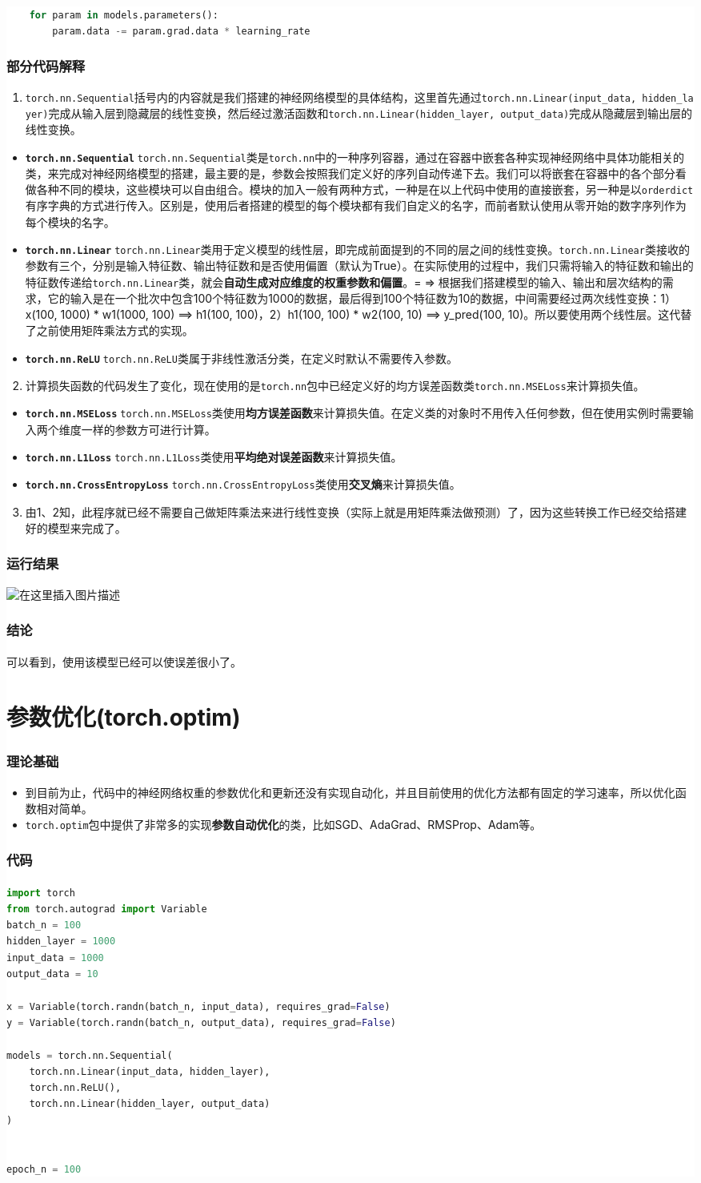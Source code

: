 ```python
    for param in models.parameters():   
        param.data -= param.grad.data * learning_rate
```
### 部分代码解释
1. `torch.nn.Sequential`括号内的内容就是我们搭建的神经网络模型的具体结构，这里首先通过`torch.nn.Linear(input_data, hidden_layer)`完成从输入层到隐藏层的线性变换，然后经过激活函数和`torch.nn.Linear(hidden_layer, output_data)`完成从隐藏层到输出层的线性变换。

- **`torch.nn.Sequential`**
`torch.nn.Sequential`类是`torch.nn`中的一种序列容器，通过在容器中嵌套各种实现神经网络中具体功能相关的类，来完成对神经网络模型的搭建，最主要的是，参数会按照我们定义好的序列自动传递下去。我们可以将嵌套在容器中的各个部分看做各种不同的模块，这些模块可以自由组合。模块的加入一般有两种方式，一种是在以上代码中使用的直接嵌套，另一种是以`orderdict`有序字典的方式进行传入。区别是，使用后者搭建的模型的每个模块都有我们自定义的名字，而前者默认使用从零开始的数字序列作为每个模块的名字。

- **`torch.nn.Linear`**
`torch.nn.Linear`类用于定义模型的线性层，即完成前面提到的不同的层之间的线性变换。`torch.nn.Linear`类接收的参数有三个，分别是输入特征数、输出特征数和是否使用偏置（默认为True）。在实际使用的过程中，我们只需将输入的特征数和输出的特征数传递给`torch.nn.Linear`类，就会**自动生成对应维度的权重参数和偏置**。= => 根据我们搭建模型的输入、输出和层次结构的需求，它的输入是在一个批次中包含100个特征数为1000的数据，最后得到100个特征数为10的数据，中间需要经过两次线性变换：1）x(100, 1000) * w1(1000, 100) ==> h1(100, 100)，2）h1(100, 100) * w2(100, 10) ==> y_pred(100, 10)。所以要使用两个线性层。这代替了之前使用矩阵乘法方式的实现。

- **`torch.nn.ReLU`**
`torch.nn.ReLU`类属于非线性激活分类，在定义时默认不需要传入参数。

2. 计算损失函数的代码发生了变化，现在使用的是`torch.nn`包中已经定义好的均方误差函数类`torch.nn.MSELoss`来计算损失值。
- **`torch.nn.MSELoss`**
`torch.nn.MSELoss`类使用**均方误差函数**来计算损失值。在定义类的对象时不用传入任何参数，但在使用实例时需要输入两个维度一样的参数方可进行计算。

- **`torch.nn.L1Loss`**
`torch.nn.L1Loss`类使用**平均绝对误差函数**来计算损失值。

- **`torch.nn.CrossEntropyLoss`**
`torch.nn.CrossEntropyLoss`类使用**交叉熵**来计算损失值。

3. 由1、2知，此程序就已经不需要自己做矩阵乘法来进行线性变换（实际上就是用矩阵乘法做预测）了，因为这些转换工作已经交给搭建好的模型来完成了。
### 运行结果
![在这里插入图片描述](https://img-blog.csdnimg.cn/20210424115957198.png?x-oss-process=image/watermark,type_ZmFuZ3poZW5naGVpdGk,shadow_10,text_aHR0cHM6Ly9ibG9nLmNzZG4ubmV0L2p5X3oxMTEyMQ==,size_16,color_FFFFFF,t_70)
### 结论
可以看到，使用该模型已经可以使误差很小了。
# 参数优化(torch.optim)
### 理论基础
- 到目前为止，代码中的神经网络权重的参数优化和更新还没有实现自动化，并且目前使用的优化方法都有固定的学习速率，所以优化函数相对简单。
- `torch.optim`包中提供了非常多的实现**参数自动优化**的类，比如SGD、AdaGrad、RMSProp、Adam等。

### 代码
```python
import torch
from torch.autograd import Variable
batch_n = 100
hidden_layer = 1000
input_data = 1000
output_data = 10

x = Variable(torch.randn(batch_n, input_data), requires_grad=False)
y = Variable(torch.randn(batch_n, output_data), requires_grad=False)

models = torch.nn.Sequential(
    torch.nn.Linear(input_data, hidden_layer),
    torch.nn.ReLU(),
    torch.nn.Linear(hidden_layer, output_data)
)


epoch_n = 100
```
